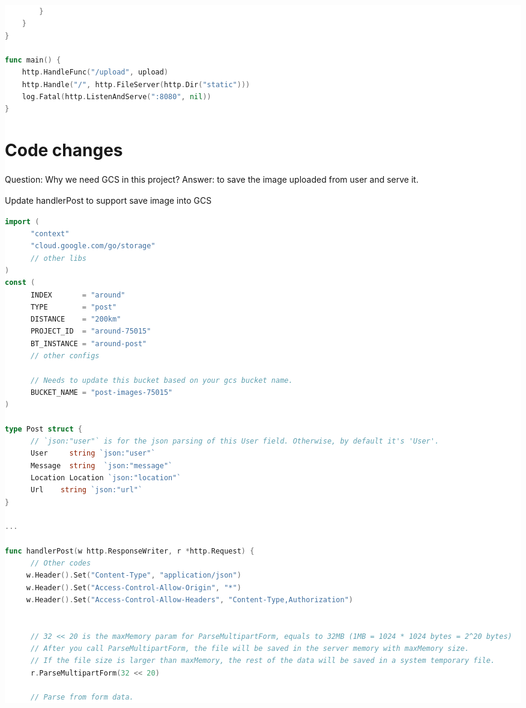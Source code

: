 ```Go
		}
	}
}

func main() {
	http.HandleFunc("/upload", upload)
	http.Handle("/", http.FileServer(http.Dir("static")))
	log.Fatal(http.ListenAndServe(":8080", nil))
}
```

# Code changes

Question: Why we need GCS in this project?
Answer: to save the image uploaded from user and serve it.

Update handlerPost to support save image into GCS

```Go
import (
      "context"
      "cloud.google.com/go/storage"
      // other libs
)
const (
      INDEX       = "around"
      TYPE        = "post"
      DISTANCE    = "200km"
      PROJECT_ID  = "around-75015"
      BT_INSTANCE = "around-post"
      // other configs

      // Needs to update this bucket based on your gcs bucket name.
      BUCKET_NAME = "post-images-75015"
)

type Post struct {
      // `json:"user"` is for the json parsing of this User field. Otherwise, by default it's 'User'.
      User     string `json:"user"`
      Message  string  `json:"message"`
      Location Location `json:"location"`
      Url    string `json:"url"`
}

...

func handlerPost(w http.ResponseWriter, r *http.Request) {
      // Other codes
     w.Header().Set("Content-Type", "application/json")
     w.Header().Set("Access-Control-Allow-Origin", "*")
     w.Header().Set("Access-Control-Allow-Headers", "Content-Type,Authorization")


      // 32 << 20 is the maxMemory param for ParseMultipartForm, equals to 32MB (1MB = 1024 * 1024 bytes = 2^20 bytes)
      // After you call ParseMultipartForm, the file will be saved in the server memory with maxMemory size.
      // If the file size is larger than maxMemory, the rest of the data will be saved in a system temporary file.
      r.ParseMultipartForm(32 << 20)

      // Parse from form data.
```